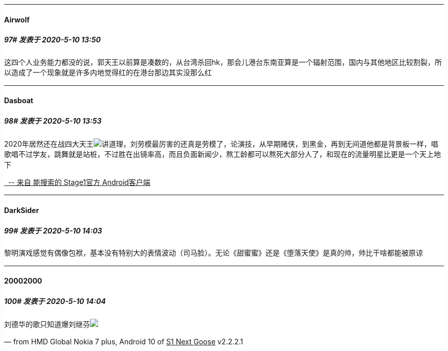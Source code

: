 





-----

####  Airwolf  
##### 97#       发表于 2020-5-10 13:50




这四个人业务能力都没的说，郭天王以前算是凑数的，从台湾杀回hk，那会儿港台东南亚算是一个辐射范围，国内与其他地区比较割裂，所以造成了一个现象就是许多内地觉得红的在港台那边其实没那么红







-----

####  Dasboat  
##### 98#       发表于 2020-5-10 13:53




2020年居然还在战四大天王<img src="https://static.saraba1st.com/image/smiley/face2017/037.png" referrerpolicy="no-referrer">讲道理，刘劳模最厉害的还真是劳模了，论演技，从早期赌侠，到黑金，再到无间道他都是背景板一样，唱歌唱不过学友，跳舞就是站桩，不过胜在出镜率高，而且负面新闻少，熬工龄都可以熬死大部分人了，和现在的流量明星比更是一个天上地下

[  -- 来自 能搜索的 Stage1官方 Android客户端](https://www.coolapk.com/apk/140634)







-----

####  DarkSider  
##### 99#       发表于 2020-5-10 14:03




黎明演戏感觉有偶像包袱，基本没有特别大的表情波动（司马脸）。无论《甜蜜蜜》还是《堕落天使》是真的帅，帅比干啥都能被原谅







-----

####  20002000  
##### 100#       发表于 2020-5-10 14:04




刘德华的歌只知道爆刘继芬<img src="https://static.saraba1st.com/image/smiley/face2017/067.png" referrerpolicy="no-referrer">

— from HMD Global Nokia 7 plus, Android 10 of [S1 Next Goose](https://pan.baidu.com/s/1mi43uRm) v2.2.2.1
